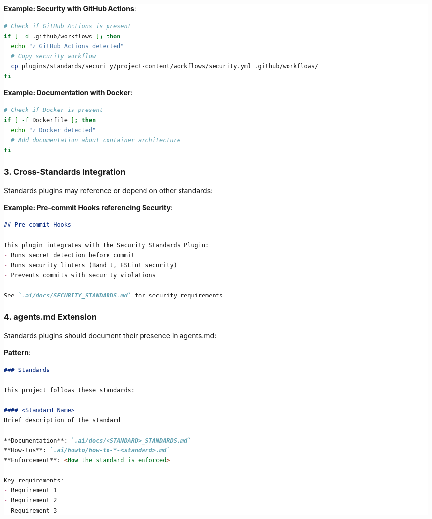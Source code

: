**Example: Security with GitHub Actions**:
```bash
# Check if GitHub Actions is present
if [ -d .github/workflows ]; then
  echo "✓ GitHub Actions detected"
  # Copy security workflow
  cp plugins/standards/security/project-content/workflows/security.yml .github/workflows/
fi
```

**Example: Documentation with Docker**:
```bash
# Check if Docker is present
if [ -f Dockerfile ]; then
  echo "✓ Docker detected"
  # Add documentation about container architecture
fi
```

### 3. Cross-Standards Integration

Standards plugins may reference or depend on other standards:

**Example: Pre-commit Hooks referencing Security**:
```markdown
## Pre-commit Hooks

This plugin integrates with the Security Standards Plugin:
- Runs secret detection before commit
- Runs security linters (Bandit, ESLint security)
- Prevents commits with security violations

See `.ai/docs/SECURITY_STANDARDS.md` for security requirements.
```

### 4. agents.md Extension

Standards plugins should document their presence in agents.md:

**Pattern**:
```markdown
### Standards

This project follows these standards:

#### <Standard Name>
Brief description of the standard

**Documentation**: `.ai/docs/<STANDARD>_STANDARDS.md`
**How-tos**: `.ai/howto/how-to-*-<standard>.md`
**Enforcement**: <How the standard is enforced>

Key requirements:
- Requirement 1
- Requirement 2
- Requirement 3
```
